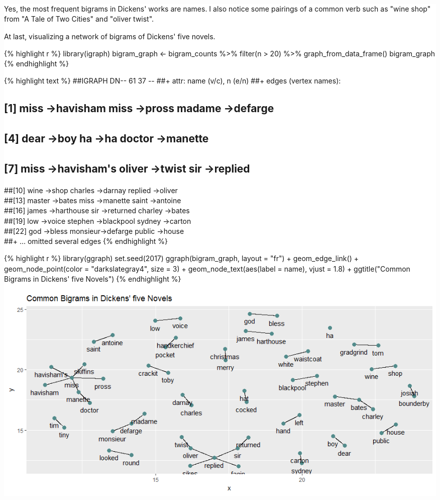 Yes, the most frequent bigrams in Dickens' works are names. I also notice some pairings of a common verb such as "wine shop" from "A Tale of Two Cities" and "oliver twist".

At last, visualizing a network of bigrams of Dickens' five novels.

{% highlight r %}
library(igraph)
bigram_graph <- bigram_counts %>%
  filter(n > 20) %>%
  graph_from_data_frame()
bigram_graph
{% endhighlight %}

{% highlight text %}
##IGRAPH DN-- 61 37 -- 
##+ attr: name (v/c), n (e/n)
##+ edges (vertex names):
## [1] miss    ->havisham   miss    ->pross      madame  ->defarge   
## [4] dear    ->boy        ha      ->ha         doctor  ->manette   
## [7] miss    ->havisham's oliver  ->twist      sir     ->replied   
##[10] wine    ->shop       charles ->darnay     replied ->oliver    
##[13] master  ->bates      miss    ->manette    saint   ->antoine   
##[16] james   ->harthouse  sir     ->returned   charley ->bates     
##[19] low     ->voice      stephen ->blackpool  sydney  ->carton    
##[22] god     ->bless      monsieur->defarge    public  ->house     
##+ ... omitted several edges
{% endhighlight %}

{% highlight r %}
library(ggraph)
set.seed(2017)
ggraph(bigram_graph, layout = "fr") +
  geom_edge_link() +
  geom_node_point(color = "darkslategray4", size = 3) +
  geom_node_text(aes(label = name), vjust = 1.8) + ggtitle("Common Bigrams in Dickens' five Novels")
{% endhighlight %}

![dickens-6](/figs/2017-04-25-Charles-Dickens/dickens-6.png)
